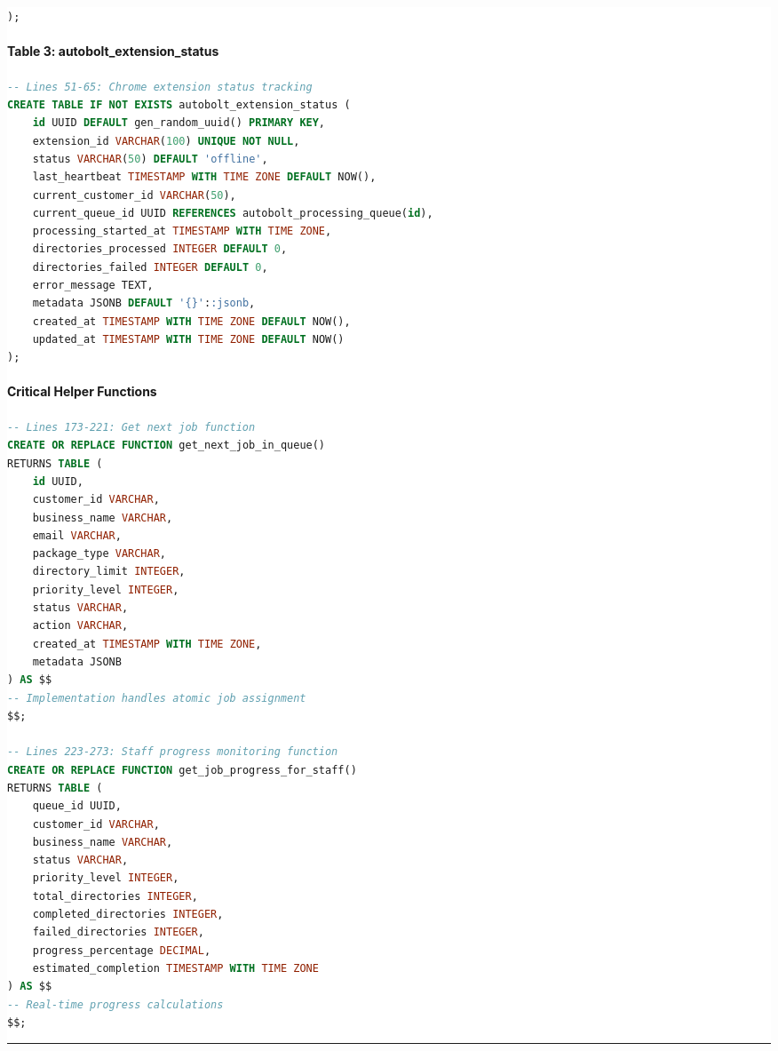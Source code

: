 ```sql
);
```

#### **Table 3: autobolt_extension_status**
```sql
-- Lines 51-65: Chrome extension status tracking
CREATE TABLE IF NOT EXISTS autobolt_extension_status (
    id UUID DEFAULT gen_random_uuid() PRIMARY KEY,
    extension_id VARCHAR(100) UNIQUE NOT NULL,
    status VARCHAR(50) DEFAULT 'offline',
    last_heartbeat TIMESTAMP WITH TIME ZONE DEFAULT NOW(),
    current_customer_id VARCHAR(50),
    current_queue_id UUID REFERENCES autobolt_processing_queue(id),
    processing_started_at TIMESTAMP WITH TIME ZONE,
    directories_processed INTEGER DEFAULT 0,
    directories_failed INTEGER DEFAULT 0,
    error_message TEXT,
    metadata JSONB DEFAULT '{}'::jsonb,
    created_at TIMESTAMP WITH TIME ZONE DEFAULT NOW(),
    updated_at TIMESTAMP WITH TIME ZONE DEFAULT NOW()
);
```

#### **Critical Helper Functions**

```sql
-- Lines 173-221: Get next job function
CREATE OR REPLACE FUNCTION get_next_job_in_queue()
RETURNS TABLE (
    id UUID,
    customer_id VARCHAR,
    business_name VARCHAR,
    email VARCHAR,
    package_type VARCHAR,
    directory_limit INTEGER,
    priority_level INTEGER,
    status VARCHAR,
    action VARCHAR,
    created_at TIMESTAMP WITH TIME ZONE,
    metadata JSONB
) AS $$
-- Implementation handles atomic job assignment
$$;

-- Lines 223-273: Staff progress monitoring function  
CREATE OR REPLACE FUNCTION get_job_progress_for_staff()
RETURNS TABLE (
    queue_id UUID,
    customer_id VARCHAR,
    business_name VARCHAR,
    status VARCHAR,
    priority_level INTEGER,
    total_directories INTEGER,
    completed_directories INTEGER,
    failed_directories INTEGER,
    progress_percentage DECIMAL,
    estimated_completion TIMESTAMP WITH TIME ZONE
) AS $$
-- Real-time progress calculations
$$;
```

---